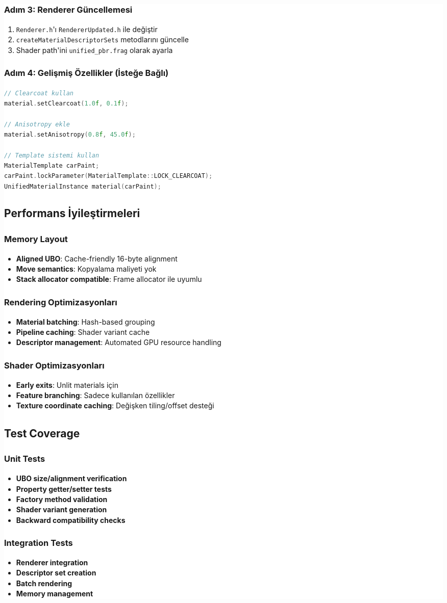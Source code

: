 ### Adım 3: Renderer Güncellemesi
1. `Renderer.h`'ı `RendererUpdated.h` ile değiştir
2. `createMaterialDescriptorSets` metodlarını güncelle
3. Shader path'ini `unified_pbr.frag` olarak ayarla

### Adım 4: Gelişmiş Özellikler (İsteğe Bağlı)
```cpp
// Clearcoat kullan
material.setClearcoat(1.0f, 0.1f);

// Anisotropy ekle
material.setAnisotropy(0.8f, 45.0f);

// Template sistemi kullan
MaterialTemplate carPaint;
carPaint.lockParameter(MaterialTemplate::LOCK_CLEARCOAT);
UnifiedMaterialInstance material(carPaint);
```

## Performans İyileştirmeleri

### Memory Layout
- **Aligned UBO**: Cache-friendly 16-byte alignment
- **Move semantics**: Kopyalama maliyeti yok
- **Stack allocator compatible**: Frame allocator ile uyumlu

### Rendering Optimizasyonları
- **Material batching**: Hash-based grouping
- **Pipeline caching**: Shader variant cache
- **Descriptor management**: Automated GPU resource handling

### Shader Optimizasyonları
- **Early exits**: Unlit materials için
- **Feature branching**: Sadece kullanılan özellikler
- **Texture coordinate caching**: Değişken tiling/offset desteği

## Test Coverage

### Unit Tests
- **UBO size/alignment verification**
- **Property getter/setter tests** 
- **Factory method validation**
- **Shader variant generation**
- **Backward compatibility checks**

### Integration Tests
- **Renderer integration**
- **Descriptor set creation**
- **Batch rendering**
- **Memory management**
